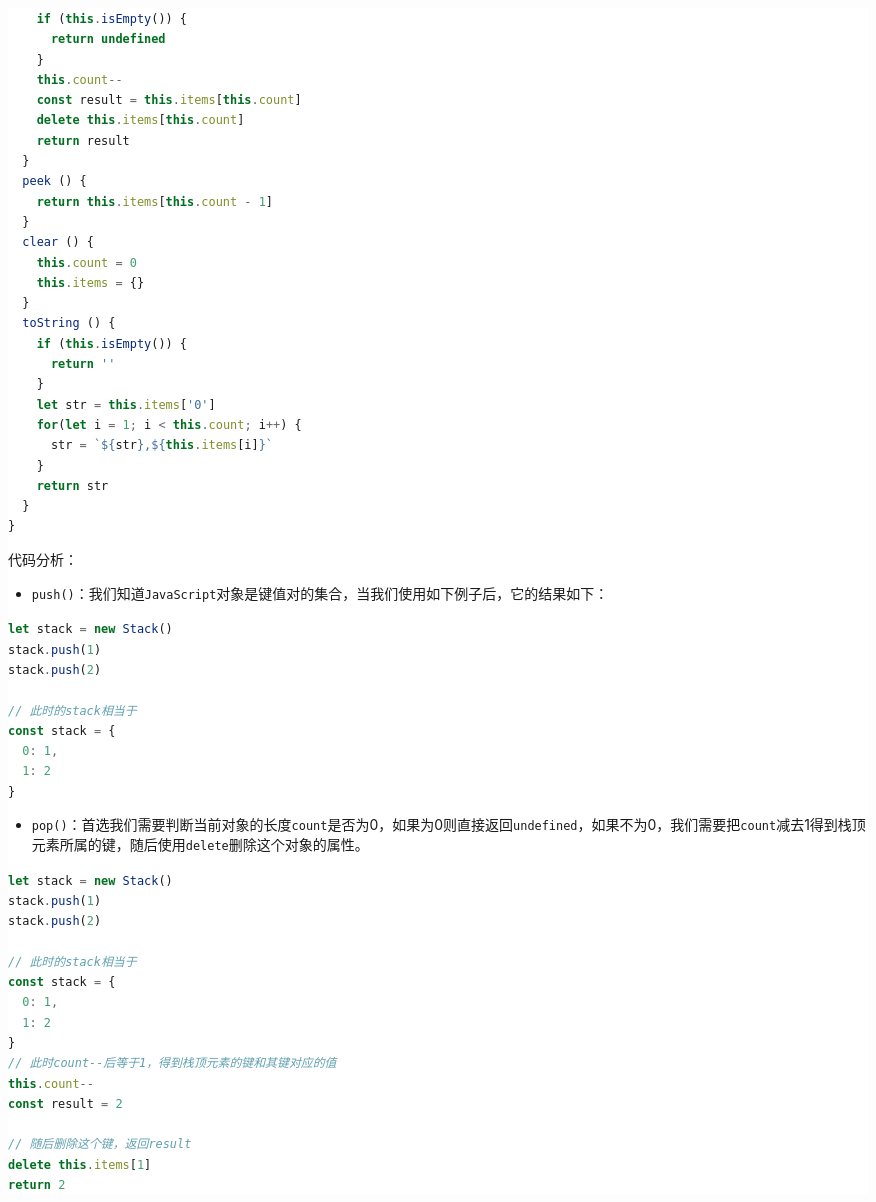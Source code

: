 ```js
    if (this.isEmpty()) {
      return undefined
    }
    this.count--
    const result = this.items[this.count]
    delete this.items[this.count]
    return result
  }
  peek () {
    return this.items[this.count - 1]
  }
  clear () {
    this.count = 0
    this.items = {}
  }
  toString () {
    if (this.isEmpty()) {
      return ''
    }
    let str = this.items['0']
    for(let i = 1; i < this.count; i++) {
      str = `${str},${this.items[i]}`
    }
    return str
  }
}
```

代码分析：
* `push()`：我们知道`JavaScript`对象是键值对的集合，当我们使用如下例子后，它的结果如下：
```js
let stack = new Stack()
stack.push(1)
stack.push(2)

// 此时的stack相当于
const stack = {
  0: 1,
  1: 2
}
```

* `pop()`：首选我们需要判断当前对象的长度`count`是否为0，如果为0则直接返回`undefined`，如果不为0，我们需要把`count`减去1得到栈顶元素所属的键，随后使用`delete`删除这个对象的属性。
```js
let stack = new Stack()
stack.push(1)
stack.push(2)

// 此时的stack相当于
const stack = {
  0: 1,
  1: 2
}
// 此时count--后等于1，得到栈顶元素的键和其键对应的值
this.count--
const result = 2

// 随后删除这个键，返回result
delete this.items[1]
return 2
```
